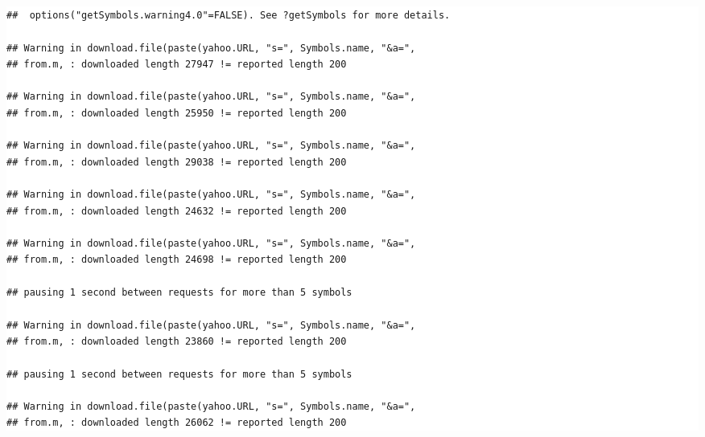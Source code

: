     ##  options("getSymbols.warning4.0"=FALSE). See ?getSymbols for more details.

    ## Warning in download.file(paste(yahoo.URL, "s=", Symbols.name, "&a=",
    ## from.m, : downloaded length 27947 != reported length 200

    ## Warning in download.file(paste(yahoo.URL, "s=", Symbols.name, "&a=",
    ## from.m, : downloaded length 25950 != reported length 200

    ## Warning in download.file(paste(yahoo.URL, "s=", Symbols.name, "&a=",
    ## from.m, : downloaded length 29038 != reported length 200

    ## Warning in download.file(paste(yahoo.URL, "s=", Symbols.name, "&a=",
    ## from.m, : downloaded length 24632 != reported length 200

    ## Warning in download.file(paste(yahoo.URL, "s=", Symbols.name, "&a=",
    ## from.m, : downloaded length 24698 != reported length 200

    ## pausing 1 second between requests for more than 5 symbols

    ## Warning in download.file(paste(yahoo.URL, "s=", Symbols.name, "&a=",
    ## from.m, : downloaded length 23860 != reported length 200

    ## pausing 1 second between requests for more than 5 symbols

    ## Warning in download.file(paste(yahoo.URL, "s=", Symbols.name, "&a=",
    ## from.m, : downloaded length 26062 != reported length 200
